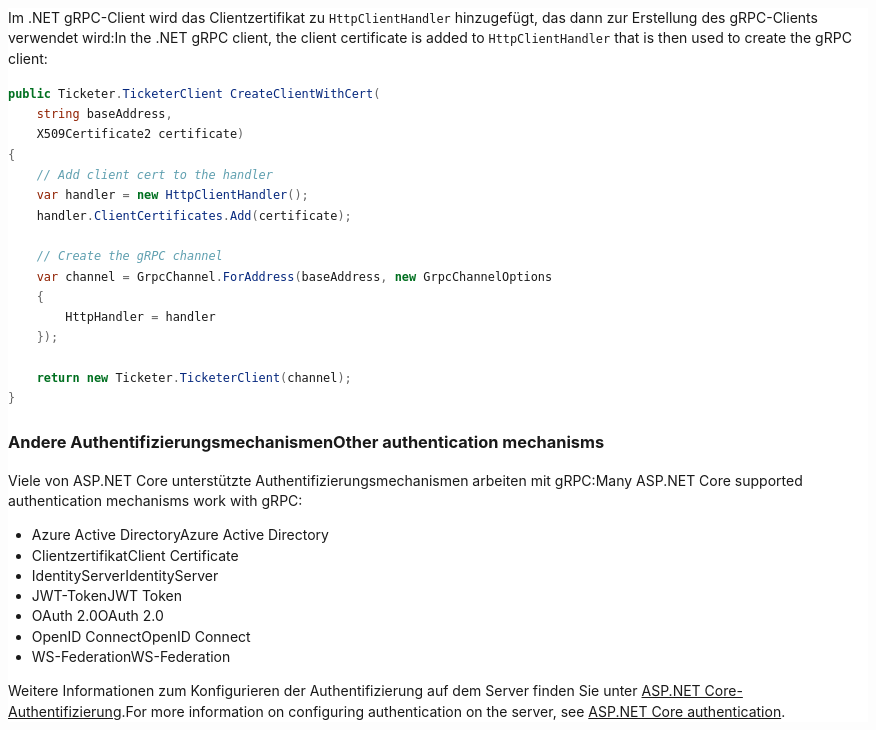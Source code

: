 <span data-ttu-id="d03fa-133">Im .NET gRPC-Client wird das Clientzertifikat zu `HttpClientHandler` hinzugefügt, das dann zur Erstellung des gRPC-Clients verwendet wird:</span><span class="sxs-lookup"><span data-stu-id="d03fa-133">In the .NET gRPC client, the client certificate is added to `HttpClientHandler` that is then used to create the gRPC client:</span></span>

```csharp
public Ticketer.TicketerClient CreateClientWithCert(
    string baseAddress,
    X509Certificate2 certificate)
{
    // Add client cert to the handler
    var handler = new HttpClientHandler();
    handler.ClientCertificates.Add(certificate);

    // Create the gRPC channel
    var channel = GrpcChannel.ForAddress(baseAddress, new GrpcChannelOptions
    {
        HttpHandler = handler
    });

    return new Ticketer.TicketerClient(channel);
}
```

### <a name="other-authentication-mechanisms"></a><span data-ttu-id="d03fa-134">Andere Authentifizierungsmechanismen</span><span class="sxs-lookup"><span data-stu-id="d03fa-134">Other authentication mechanisms</span></span>

<span data-ttu-id="d03fa-135">Viele von ASP.NET Core unterstützte Authentifizierungsmechanismen arbeiten mit gRPC:</span><span class="sxs-lookup"><span data-stu-id="d03fa-135">Many ASP.NET Core supported authentication mechanisms work with gRPC:</span></span>

* <span data-ttu-id="d03fa-136">Azure Active Directory</span><span class="sxs-lookup"><span data-stu-id="d03fa-136">Azure Active Directory</span></span>
* <span data-ttu-id="d03fa-137">Clientzertifikat</span><span class="sxs-lookup"><span data-stu-id="d03fa-137">Client Certificate</span></span>
* <span data-ttu-id="d03fa-138">IdentityServer</span><span class="sxs-lookup"><span data-stu-id="d03fa-138">IdentityServer</span></span>
* <span data-ttu-id="d03fa-139">JWT-Token</span><span class="sxs-lookup"><span data-stu-id="d03fa-139">JWT Token</span></span>
* <span data-ttu-id="d03fa-140">OAuth 2.0</span><span class="sxs-lookup"><span data-stu-id="d03fa-140">OAuth 2.0</span></span>
* <span data-ttu-id="d03fa-141">OpenID Connect</span><span class="sxs-lookup"><span data-stu-id="d03fa-141">OpenID Connect</span></span>
* <span data-ttu-id="d03fa-142">WS-Federation</span><span class="sxs-lookup"><span data-stu-id="d03fa-142">WS-Federation</span></span>

<span data-ttu-id="d03fa-143">Weitere Informationen zum Konfigurieren der Authentifizierung auf dem Server finden Sie unter [ASP.NET Core-Authentifizierung](xref:security/authentication/identity).</span><span class="sxs-lookup"><span data-stu-id="d03fa-143">For more information on configuring authentication on the server, see [ASP.NET Core authentication](xref:security/authentication/identity).</span></span>
